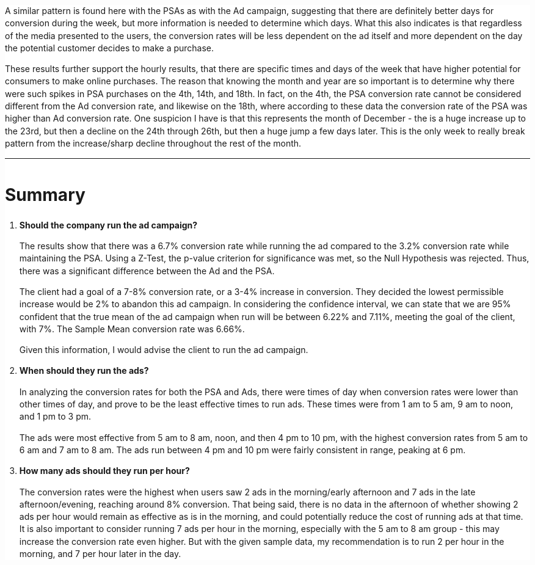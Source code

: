 A similar pattern is found here with the PSAs as with the Ad campaign, suggesting that there are definitely better days for conversion during the week, but more information is needed to determine which days. What this also indicates is that regardless of the media presented to the users, the conversion rates will be less dependent on the ad itself and more dependent on the day the potential customer decides to make a purchase. 

These results further support the hourly results, that there are specific times and days of the week that have higher potential for consumers to make online purchases. The reason that knowing the month and year are so important is to determine why there were such spikes in PSA purchases on the 4th, 14th, and 18th. In fact, on the 4th, the PSA conversion rate cannot be considered different from the Ad conversion rate, and likewise on the 18th, where according to these data the conversion rate of the PSA was higher than Ad conversion rate. One suspicion I have is that this represents the month of December - the is a huge increase up to the 23rd, but then a decline on the 24th through 26th, but then a huge jump a few days later. This is the only week to really break pattern from the increase/sharp decline throughout the rest of the month. 


---

# Summary
1. **Should the company run the ad campaign?**

    The results show that there was a 6.7% conversion rate while running the ad compared to the 3.2% conversion rate while maintaining the PSA. Using a Z-Test, the p-value criterion for significance was met, so the Null Hypothesis was rejected. Thus, there was a significant difference between the Ad and the PSA. 

    The client had a goal of a 7-8% conversion rate, or a 3-4% increase in conversion. They decided the lowest permissible increase would be 2% to abandon this ad campaign. In considering the confidence interval, we can state that we are 95% confident that the true mean of the ad campaign when run will be between 6.22% and 7.11%, meeting the goal of the client, with 7%. The Sample Mean conversion rate was 6.66%. 

    Given this information, I would advise the client to run the ad campaign. 


2. **When should they run the ads?**

    In analyzing the conversion rates for both the PSA and Ads, there were times of day when conversion rates were lower than other times of day, and prove to be the least effective times to run ads. These times were from 1 am to 5 am, 9 am to noon, and 1 pm to 3 pm. 

    The ads were most effective from 5 am to 8 am, noon, and then 4 pm to 10 pm, with the highest conversion rates from 5 am to 6 am and 7 am to 8 am. The ads run between 4 pm and 10 pm were fairly consistent in range, peaking at 6 pm. 


3. **How many ads should they run per hour?**
 
    The conversion rates were the highest when users saw 2 ads in the morning/early afternoon and 7 ads in the late afternoon/evening, reaching around 8% conversion. That being said, there is no data in the afternoon of whether showing 2 ads per hour would remain as effective as is in the morning, and could potentially reduce the cost of running ads at that time. It is also important to consider running 7 ads per hour in the morning, especially with the 5 am to 8 am group - this may increase the conversion rate even higher. But with the given sample data, my recommendation is to run 2 per hour in the morning, and 7 per hour later in the day.
